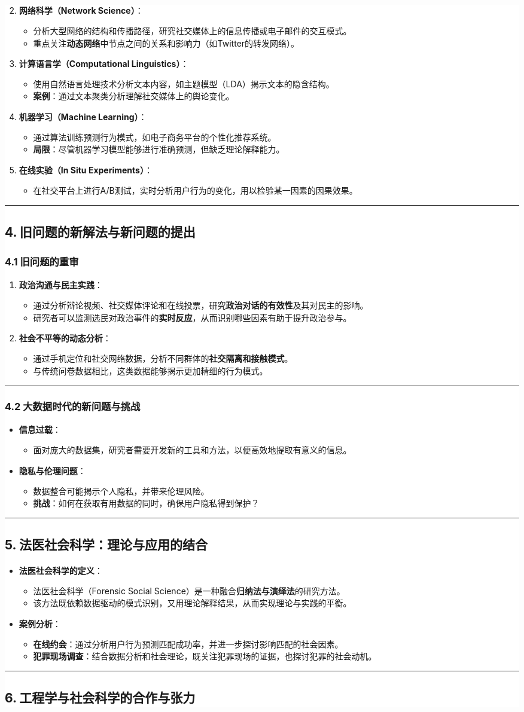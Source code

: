 2. **网络科学（Network Science）**：  
   - 分析大型网络的结构和传播路径，研究社交媒体上的信息传播或电子邮件的交互模式。  
   - 重点关注**动态网络**中节点之间的关系和影响力（如Twitter的转发网络）。

3. **计算语言学（Computational Linguistics）**：  
   - 使用自然语言处理技术分析文本内容，如主题模型（LDA）揭示文本的隐含结构。  
   - **案例**：通过文本聚类分析理解社交媒体上的舆论变化。

4. **机器学习（Machine Learning）**：  
   - 通过算法训练预测行为模式，如电子商务平台的个性化推荐系统。  
   - **局限**：尽管机器学习模型能够进行准确预测，但缺乏理论解释能力。

5. **在线实验（In Situ Experiments）**：  
   - 在社交平台上进行A/B测试，实时分析用户行为的变化，用以检验某一因素的因果效果。

---

## **4. 旧问题的新解法与新问题的提出**

### **4.1 旧问题的重审**

1. **政治沟通与民主实践**：  
   - 通过分析辩论视频、社交媒体评论和在线投票，研究**政治对话的有效性**及其对民主的影响。
   - 研究者可以监测选民对政治事件的**实时反应**，从而识别哪些因素有助于提升政治参与。

2. **社会不平等的动态分析**：  
   - 通过手机定位和社交网络数据，分析不同群体的**社交隔离和接触模式**。
   - 与传统问卷数据相比，这类数据能够揭示更加精细的行为模式。

---

### **4.2 大数据时代的新问题与挑战**

- **信息过载**：  
  - 面对庞大的数据集，研究者需要开发新的工具和方法，以便高效地提取有意义的信息。

- **隐私与伦理问题**：
  - 数据整合可能揭示个人隐私，并带来伦理风险。  
  - **挑战**：如何在获取有用数据的同时，确保用户隐私得到保护？

---

## **5. 法医社会科学：理论与应用的结合**

- **法医社会科学的定义**：  
  - 法医社会科学（Forensic Social Science）是一种融合**归纳法与演绎法**的研究方法。  
  - 该方法既依赖数据驱动的模式识别，又用理论解释结果，从而实现理论与实践的平衡。

- **案例分析**：
  - **在线约会**：通过分析用户行为预测匹配成功率，并进一步探讨影响匹配的社会因素。  
  - **犯罪现场调查**：结合数据分析和社会理论，既关注犯罪现场的证据，也探讨犯罪的社会动机。

---

## **6. 工程学与社会科学的合作与张力**
